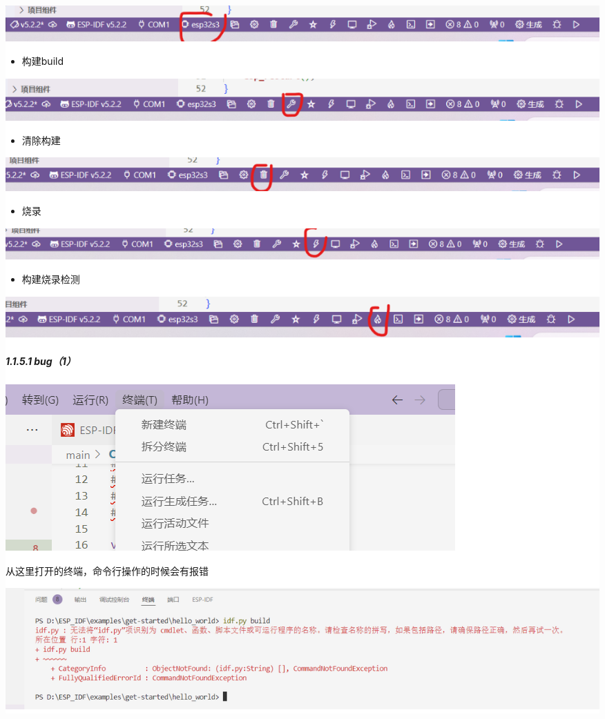 ![image-20240712032521914](./assets/image-20240712032521914.png)

* 构建build

![image-20240712032558722](./assets/image-20240712032558722.png)

* 清除构建

![image-20240712032641482](./assets/image-20240712032641482.png)

* 烧录

![image-20240712032714992](./assets/image-20240712032714992.png)

* 构建烧录检测

![image-20240712032753244](./assets/image-20240712032753244.png)

##### 1.1.5.1 bug（1）

![image-20240712032844254](./assets/image-20240712032844254.png)

从这里打开的终端，命令行操作的时候会有报错

![image-20240712032943642](./assets/image-20240712032943642.png)
